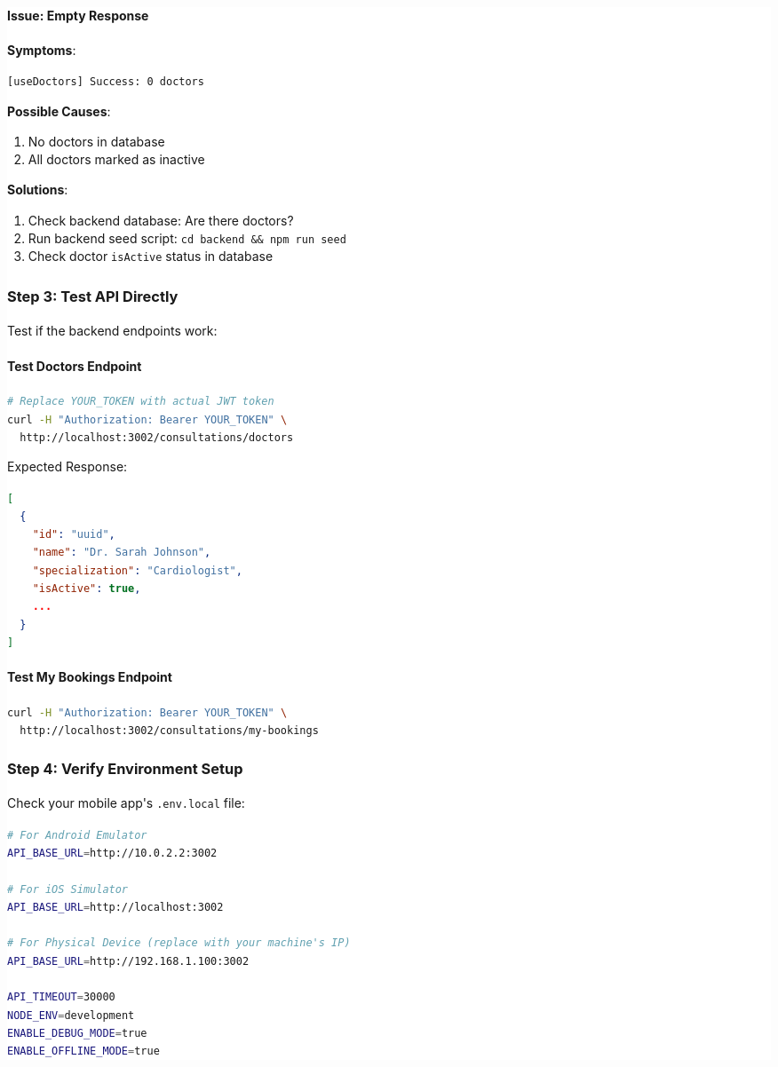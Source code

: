 #### Issue: Empty Response
**Symptoms**:
```
[useDoctors] Success: 0 doctors
```

**Possible Causes**:
1. No doctors in database
2. All doctors marked as inactive

**Solutions**:
1. Check backend database: Are there doctors?
2. Run backend seed script: `cd backend && npm run seed`
3. Check doctor `isActive` status in database

### Step 3: Test API Directly

Test if the backend endpoints work:

#### Test Doctors Endpoint
```bash
# Replace YOUR_TOKEN with actual JWT token
curl -H "Authorization: Bearer YOUR_TOKEN" \
  http://localhost:3002/consultations/doctors
```

Expected Response:
```json
[
  {
    "id": "uuid",
    "name": "Dr. Sarah Johnson",
    "specialization": "Cardiologist",
    "isActive": true,
    ...
  }
]
```

#### Test My Bookings Endpoint
```bash
curl -H "Authorization: Bearer YOUR_TOKEN" \
  http://localhost:3002/consultations/my-bookings
```

### Step 4: Verify Environment Setup

Check your mobile app's `.env.local` file:

```bash
# For Android Emulator
API_BASE_URL=http://10.0.2.2:3002

# For iOS Simulator  
API_BASE_URL=http://localhost:3002

# For Physical Device (replace with your machine's IP)
API_BASE_URL=http://192.168.1.100:3002

API_TIMEOUT=30000
NODE_ENV=development
ENABLE_DEBUG_MODE=true
ENABLE_OFFLINE_MODE=true
```

